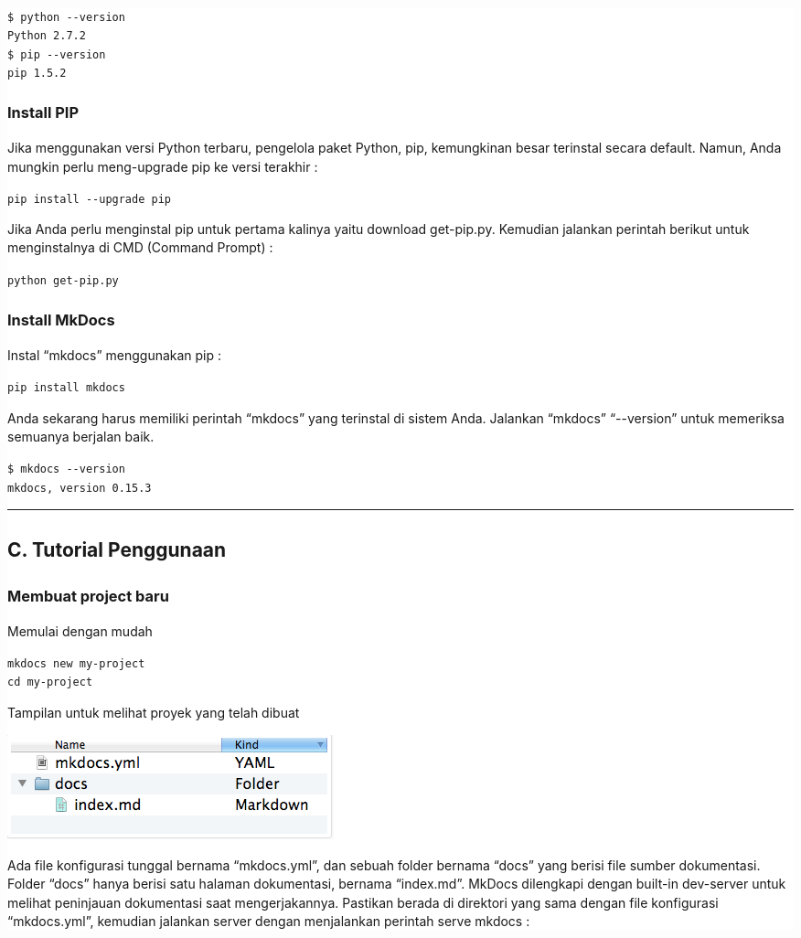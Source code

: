 	$ python --version
	Python 2.7.2
	$ pip --version
	pip 1.5.2

### Install PIP

Jika menggunakan versi Python terbaru, pengelola paket Python, pip, kemungkinan besar terinstal secara default. Namun, Anda mungkin perlu meng-upgrade pip ke versi terakhir :

	pip install --upgrade pip

Jika Anda perlu menginstal pip untuk pertama kalinya yaitu download get-pip.py. Kemudian jalankan perintah berikut untuk menginstalnya di CMD (Command Prompt)  :

	python get-pip.py

### Install MkDocs

Instal “mkdocs” menggunakan pip :

	pip install mkdocs

Anda sekarang harus memiliki perintah “mkdocs” yang terinstal di sistem Anda. Jalankan “mkdocs”
“--version” untuk memeriksa semuanya berjalan baik.

	$ mkdocs --version
	mkdocs, version 0.15.3
***

## **C. Tutorial Penggunaan**

### Membuat project baru

Memulai dengan mudah

	mkdocs new my-project
	cd my-project

Tampilan untuk melihat proyek yang telah dibuat

![Screenshot](img/img_mkdocs/a2.png) 

Ada file konfigurasi tunggal bernama “mkdocs.yml”, dan sebuah folder bernama “docs” yang berisi file sumber dokumentasi. Folder “docs” hanya berisi satu halaman dokumentasi, bernama “index.md”. MkDocs dilengkapi dengan built-in dev-server untuk melihat peninjauan dokumentasi saat mengerjakannya. Pastikan berada di direktori yang sama dengan file konfigurasi “mkdocs.yml”, kemudian jalankan server dengan menjalankan perintah serve mkdocs :

